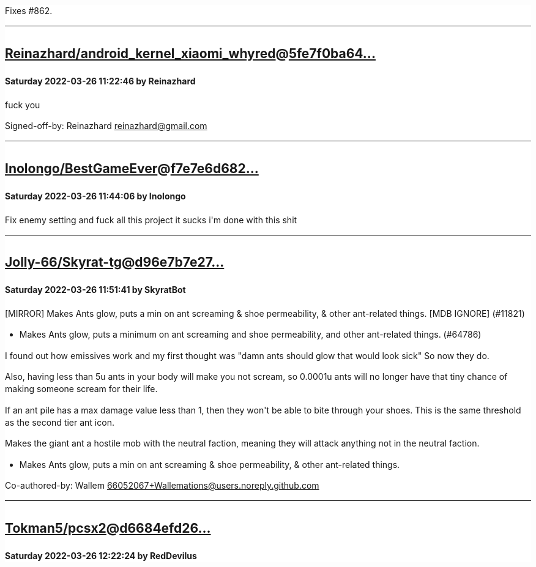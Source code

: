 Fixes #862.

---
## [Reinazhard/android_kernel_xiaomi_whyred](https://github.com/Reinazhard/android_kernel_xiaomi_whyred)@[5fe7f0ba64...](https://github.com/Reinazhard/android_kernel_xiaomi_whyred/commit/5fe7f0ba6475d8f37bdcc69d8120dea1adcb108e)
#### Saturday 2022-03-26 11:22:46 by Reinazhard

fuck you

Signed-off-by: Reinazhard <reinazhard@gmail.com>

---
## [Inolongo/BestGameEver](https://github.com/Inolongo/BestGameEver)@[f7e7e6d682...](https://github.com/Inolongo/BestGameEver/commit/f7e7e6d682e07c4ca3faceb7caea9a5df760e066)
#### Saturday 2022-03-26 11:44:06 by Inolongo

Fix enemy setting and fuck all this project it sucks i'm done with this shit

---
## [Jolly-66/Skyrat-tg](https://github.com/Jolly-66/Skyrat-tg)@[d96e7b7e27...](https://github.com/Jolly-66/Skyrat-tg/commit/d96e7b7e278dd0226a4de8d9463edda37af709f9)
#### Saturday 2022-03-26 11:51:41 by SkyratBot

[MIRROR] Makes Ants glow, puts a min on ant screaming & shoe permeability, & other ant-related things. [MDB IGNORE] (#11821)

* Makes Ants glow, puts a minimum on ant screaming and shoe permeability, and other ant-related things. (#64786)

I found out how emissives work and my first thought was "damn ants should glow that would look sick"
So now they do.

Also, having less than 5u ants in your body will make you not scream, so 0.0001u ants will no longer have that tiny chance of making someone scream for their life.

If an ant pile has a max damage value less than 1, then they won't be able to bite through your shoes. This is the same threshold as the second tier ant icon.

Makes the giant ant a hostile mob with the neutral faction, meaning they will attack anything not in the neutral faction.

* Makes Ants glow, puts a min on ant screaming & shoe permeability, & other ant-related things.

Co-authored-by: Wallem <66052067+Wallemations@users.noreply.github.com>

---
## [Tokman5/pcsx2](https://github.com/Tokman5/pcsx2)@[d6684efd26...](https://github.com/Tokman5/pcsx2/commit/d6684efd262ef1c83d37c50b48edc478952dddf9)
#### Saturday 2022-03-26 12:22:24 by RedDevilus
